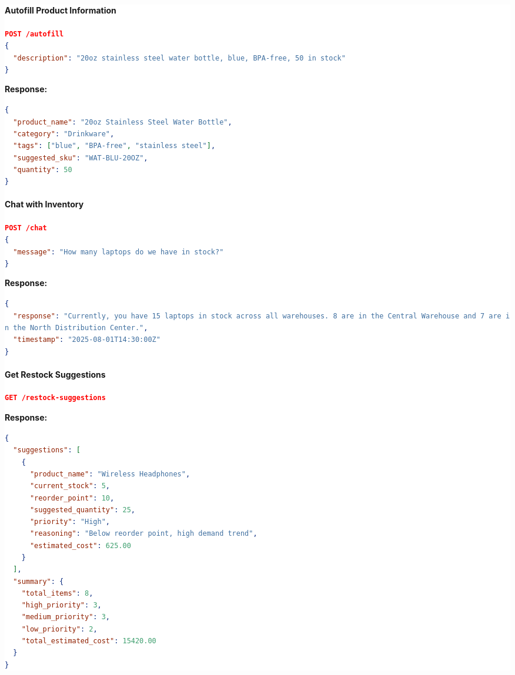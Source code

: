#### Autofill Product Information
```json
POST /autofill
{
  "description": "20oz stainless steel water bottle, blue, BPA-free, 50 in stock"
}
```

**Response:**
```json
{
  "product_name": "20oz Stainless Steel Water Bottle",
  "category": "Drinkware",
  "tags": ["blue", "BPA-free", "stainless steel"],
  "suggested_sku": "WAT-BLU-20OZ",
  "quantity": 50
}
```

#### Chat with Inventory
```json
POST /chat
{
  "message": "How many laptops do we have in stock?"
}
```

**Response:**
```json
{
  "response": "Currently, you have 15 laptops in stock across all warehouses. 8 are in the Central Warehouse and 7 are in the North Distribution Center.",
  "timestamp": "2025-08-01T14:30:00Z"
}
```

#### Get Restock Suggestions
```json
GET /restock-suggestions
```

**Response:**
```json
{
  "suggestions": [
    {
      "product_name": "Wireless Headphones",
      "current_stock": 5,
      "reorder_point": 10,
      "suggested_quantity": 25,
      "priority": "High",
      "reasoning": "Below reorder point, high demand trend",
      "estimated_cost": 625.00
    }
  ],
  "summary": {
    "total_items": 8,
    "high_priority": 3,
    "medium_priority": 3,
    "low_priority": 2,
    "total_estimated_cost": 15420.00
  }
}
```
